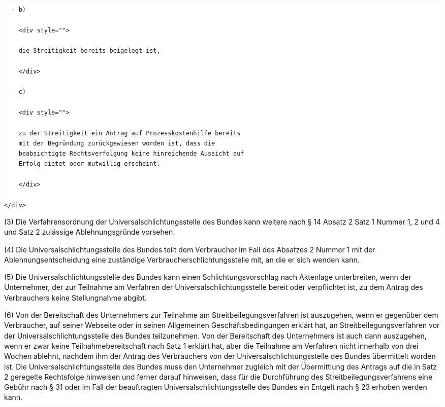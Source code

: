       - b)
        
        <div style="">
        
        die Streitigkeit bereits beigelegt ist,
        
        </div>
    
      - c)
        
        <div style="">
        
        zu der Streitigkeit ein Antrag auf Prozesskostenhilfe bereits
        mit der Begründung zurückgewiesen worden ist, dass die
        beabsichtigte Rechtsverfolgung keine hinreichende Aussicht auf
        Erfolg bietet oder mutwillig erscheint.
        
        </div>
    
    </div>

</div>

<div class="jurAbsatz">

(3) Die Verfahrensordnung der Universalschlichtungsstelle des Bundes
kann weitere nach § 14 Absatz 2 Satz 1 Nummer 1, 2 und 4 und Satz 2
zulässige Ablehnungsgründe vorsehen.

</div>

<div class="jurAbsatz">

(4) Die Universalschlichtungsstelle des Bundes teilt dem Verbraucher im
Fall des Absatzes 2 Nummer 1 mit der Ablehnungsentscheidung eine
zuständige Verbraucherschlichtungsstelle mit, an die er sich wenden
kann.

</div>

<div class="jurAbsatz">

(5) Die Universalschlichtungsstelle des Bundes kann einen
Schlichtungsvorschlag nach Aktenlage unterbreiten, wenn der Unternehmer,
der zur Teilnahme am Verfahren der Universalschlichtungsstelle bereit
oder verpflichtet ist, zu dem Antrag des Verbrauchers keine
Stellungnahme abgibt.

</div>

<div class="jurAbsatz">

(6) Von der Bereitschaft des Unternehmers zur Teilnahme am
Streitbeilegungsverfahren ist auszugehen, wenn er gegenüber dem
Verbraucher, auf seiner Webseite oder in seinen Allgemeinen
Geschäftsbedingungen erklärt hat, an Streitbeilegungsverfahren vor der
Universalschlichtungsstelle des Bundes teilzunehmen. Von der
Bereitschaft des Unternehmers ist auch dann auszugehen, wenn er zwar
keine Teilnahmebereitschaft nach Satz 1 erklärt hat, aber die Teilnahme
am Verfahren nicht innerhalb von drei Wochen ablehnt, nachdem ihm der
Antrag des Verbrauchers von der Universalschlichtungsstelle des Bundes
übermittelt worden ist. Die Universalschlichtungsstelle des Bundes muss
den Unternehmer zugleich mit der Übermittlung des Antrags auf die in
Satz 2 geregelte Rechtsfolge hinweisen und ferner darauf hinweisen, dass
für die Durchführung des Streitbeilegungsverfahrens eine Gebühr nach §
31 oder im Fall der beauftragten Universalschlichtungsstelle des Bundes
ein Entgelt nach § 23 erhoben werden kann.
